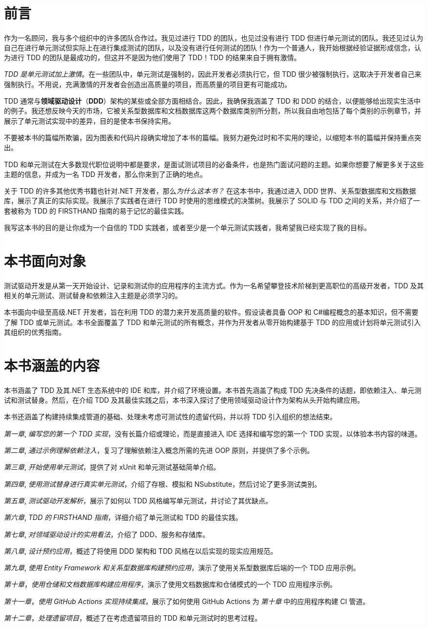 # 前言

作为一名顾问，我与多个组织中的许多团队合作过。我见过进行 TDD 的团队，也见过没有进行 TDD 但进行单元测试的团队。我还见过认为自己在进行单元测试但实际上在进行集成测试的团队，以及没有进行任何测试的团队！作为一个普通人，我开始根据经验证据形成信念，认为进行 TDD 的团队是最成功的，但这并不是因为他们使用了 TDD！TDD 的结果来自于拥有激情。

*TDD 是单元测试加上激情*。在一些团队中，单元测试是强制的，因此开发者必须执行它，但 TDD 很少被强制执行，这取决于开发者自己来强制执行。不用说，充满激情的开发者会创造出高质量的项目，而高质量的项目更有可能成功。

TDD 通常与**领域驱动设计**（**DDD**）架构的某些或全部方面相结合。因此，我确保我涵盖了 TDD 和 DDD 的结合，以便能够给出现实生活中的例子。我还想反映今天的市场，它被关系型数据库和文档数据库这两个数据库类别所分割，所以我自由地包括了每个类别的示例章节，并展示了单元测试实现中的差异，目的是使本书保持实用。

不要被本书的篇幅所欺骗，因为图表和代码片段确实增加了本书的篇幅。我努力避免过时和不实用的理论，以缩短本书的篇幅并保持重点突出。

TDD 和单元测试在大多数现代职位说明中都是要求，是面试测试项目的必备条件，也是热门面试问题的主题。如果你想要了解更多关于这些主题的信息，并成为一名 TDD 开发者，那么你来到了正确的地点。

关于 TDD 的许多其他优秀书籍也针对.NET 开发者，那么*为什么这本书？* 在这本书中，我通过进入 DDD 世界、关系型数据库和文档数据库，展示了真正的实际实现。我展示了实践者在进行 TDD 时使用的思维模式的决策树。我展示了 SOLID 与 TDD 之间的关系，并介绍了一套被称为 TDD 的 FIRSTHAND 指南的易于记忆的最佳实践。

我写这本书的目的是让你成为一个自信的 TDD 实践者，或者至少是一个单元测试实践者，我希望我已经实现了我的目标。

# 本书面向对象

测试驱动开发是从第一天开始设计、记录和测试你的应用程序的主流方式。作为一名希望攀登技术阶梯到更高职位的高级开发者，TDD 及其相关的单元测试、测试替身和依赖注入主题是必须学习的。

本书面向中级至高级.NET 开发者，旨在利用 TDD 的潜力来开发高质量的软件。假设读者具备 OOP 和 C#编程概念的基本知识，但不需要了解 TDD 或单元测试。本书全面覆盖了 TDD 和单元测试的所有概念，并作为开发者从零开始构建基于 TDD 的应用或计划将单元测试引入其组织的优秀指南。

# 本书涵盖的内容

本书涵盖了 TDD 及其.NET 生态系统中的 IDE 和库，并介绍了环境设置。本书首先涵盖了构成 TDD 先决条件的话题，即依赖注入、单元测试和测试替身。然后，在介绍 TDD 及其最佳实践之后，本书深入探讨了使用领域驱动设计作为架构从头开始构建应用。

本书还涵盖了构建持续集成管道的基础、处理未考虑可测试性的遗留代码，并以将 TDD 引入组织的想法结束。

*第一章*, *编写您的第一个 TDD 实现*，没有长篇介绍或理论，而是直接进入 IDE 选择和编写您的第一个 TDD 实现，以体验本书内容的味道。

*第二章*, *通过示例理解依赖注入*，复习了理解依赖注入概念所需的先进 OOP 原则，并提供了多个示例。

*第三章*, *开始使用单元测试*，提供了对 xUnit 和单元测试基础简单介绍。

*第四章*, *使用测试替身进行真实单元测试*，介绍了存根、模拟和 NSubstitute，然后讨论了更多测试类别。

*第五章*, *测试驱动开发解析*，展示了如何以 TDD 风格编写单元测试，并讨论了其优缺点。

*第六章*, *TDD 的 FIRSTHAND 指南*，详细介绍了单元测试和 TDD 的最佳实践。

*第七章*, *对领域驱动设计的实用看法*，介绍了 DDD、服务和存储库。

*第八章*, *设计预约应用*，概述了将使用 DDD 架构和 TDD 风格在以后实现的现实应用规范。

*第九章*, *使用 Entity Framework 和关系型数据库构建预约应用*，演示了使用关系型数据库后端的一个 TDD 应用示例。

*第十章*，*使用仓储和文档数据库构建应用程序*，演示了使用文档数据库和仓储模式的一个 TDD 应用程序示例。

*第十一章*，*使用 GitHub Actions 实现持续集成*，展示了如何使用 GitHub Actions 为 *第十章* 中的应用程序构建 CI 管道。

*第十二章*，*处理遗留项目*，概述了在考虑遗留项目的 TDD 和单元测试时的思考过程。
